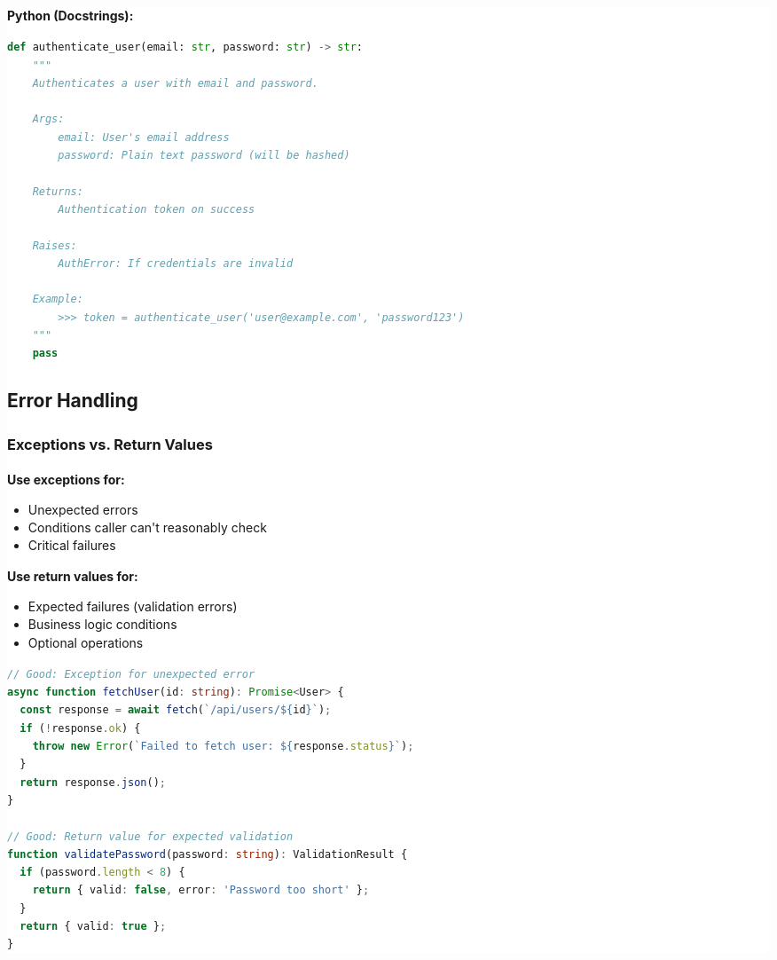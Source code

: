 ```typescript
```

**Python (Docstrings):**
```python
def authenticate_user(email: str, password: str) -> str:
    """
    Authenticates a user with email and password.

    Args:
        email: User's email address
        password: Plain text password (will be hashed)

    Returns:
        Authentication token on success

    Raises:
        AuthError: If credentials are invalid

    Example:
        >>> token = authenticate_user('user@example.com', 'password123')
    """
    pass
```

## Error Handling

### Exceptions vs. Return Values

**Use exceptions for:**
- Unexpected errors
- Conditions caller can't reasonably check
- Critical failures

**Use return values for:**
- Expected failures (validation errors)
- Business logic conditions
- Optional operations

```typescript
// Good: Exception for unexpected error
async function fetchUser(id: string): Promise<User> {
  const response = await fetch(`/api/users/${id}`);
  if (!response.ok) {
    throw new Error(`Failed to fetch user: ${response.status}`);
  }
  return response.json();
}

// Good: Return value for expected validation
function validatePassword(password: string): ValidationResult {
  if (password.length < 8) {
    return { valid: false, error: 'Password too short' };
  }
  return { valid: true };
}
```
